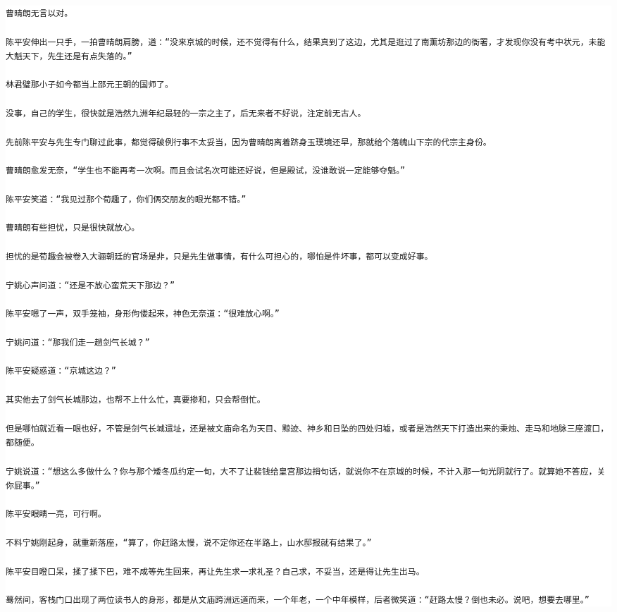     曹晴朗无言以对。

    陈平安伸出一只手，一拍曹晴朗肩膀，道：“没来京城的时候，还不觉得有什么，结果真到了这边，尤其是逛过了南薰坊那边的衙署，才发现你没有考中状元，未能大魁天下，先生还是有点失落的。”

    林君璧那小子如今都当上邵元王朝的国师了。

    没事，自己的学生，很快就是浩然九洲年纪最轻的一宗之主了，后无来者不好说，注定前无古人。

    先前陈平安与先生专门聊过此事，都觉得破例行事不太妥当，因为曹晴朗离着跻身玉璞境还早，那就给个落魄山下宗的代宗主身份。

    曹晴朗愈发无奈，“学生也不能再考一次啊。而且会试名次可能还好说，但是殿试，没谁敢说一定能够夺魁。”

    陈平安笑道：“我见过那个荀趣了，你们俩交朋友的眼光都不错。”

    曹晴朗有些担忧，只是很快就放心。

    担忧的是荀趣会被卷入大骊朝廷的官场是非，只是先生做事情，有什么可担心的，哪怕是件坏事，都可以变成好事。

    宁姚心声问道：“还是不放心蛮荒天下那边？”

    陈平安嗯了一声，双手笼袖，身形佝偻起来，神色无奈道：“很难放心啊。”

    宁姚问道：“那我们走一趟剑气长城？”

    陈平安疑惑道：“京城这边？”

    其实他去了剑气长城那边，也帮不上什么忙，真要掺和，只会帮倒忙。

    但是哪怕就近看一眼也好，不管是剑气长城遗址，还是被文庙命名为天目、黥迹、神乡和日坠的四处归墟，或者是浩然天下打造出来的秉烛、走马和地脉三座渡口，都随便。

    宁姚说道：“想这么多做什么？你与那个矮冬瓜约定一旬，大不了让裴钱给皇宫那边捎句话，就说你不在京城的时候，不计入那一旬光阴就行了。就算她不答应，关你屁事。”

    陈平安眼睛一亮，可行啊。

    不料宁姚刚起身，就重新落座，“算了，你赶路太慢，说不定你还在半路上，山水邸报就有结果了。”

    陈平安目瞪口呆，揉了揉下巴，难不成等先生回来，再让先生求一求礼圣？自己求，不妥当，还是得让先生出马。

    蓦然间，客栈门口出现了两位读书人的身形，都是从文庙跨洲远道而来，一个年老，一个中年模样，后者微笑道：“赶路太慢？倒也未必。说吧，想要去哪里。”